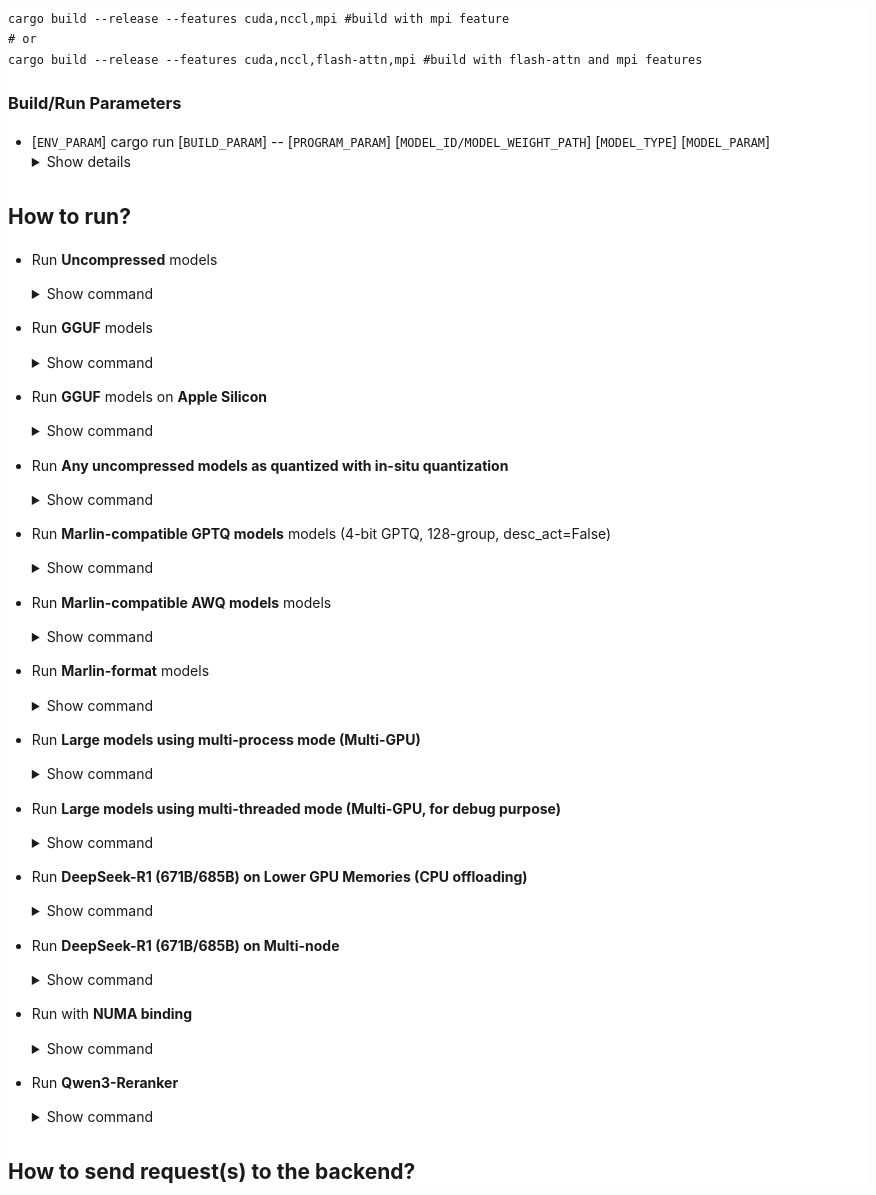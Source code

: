 ```shell
cargo build --release --features cuda,nccl,mpi #build with mpi feature
# or
cargo build --release --features cuda,nccl,flash-attn,mpi #build with flash-attn and mpi features
```

### Build/Run Parameters

- [`ENV_PARAM`] cargo run [`BUILD_PARAM`] -- [`PROGRAM_PARAM`] [`MODEL_ID/MODEL_WEIGHT_PATH`] [`MODEL_TYPE`] [`MODEL_PARAM`]  
  <details><summary>Show details</summary></details>



## How to run?

- Run **Uncompressed** models 
  <details><summary>Show command</summary></details>

- Run **GGUF** models 
  <details><summary>Show command</summary></details>

- Run **GGUF** models on **Apple Silicon**
  <details><summary>Show command</summary></details>

- Run **Any uncompressed models as quantized with in-situ quantization**
  <details><summary>Show command</summary></details>

- Run **Marlin-compatible GPTQ models** models (4-bit GPTQ, 128-group, desc_act=False)
  <details><summary>Show command</summary></details>

- Run **Marlin-compatible AWQ models** models
  <details><summary>Show command</summary></details>

- Run **Marlin-format** models
  <details><summary>Show command</summary></details>


- Run **Large models using multi-process mode (Multi-GPU)**
  <details><summary>Show command</summary></details>

- Run **Large models using multi-threaded mode (Multi-GPU, for debug purpose)**
  <details><summary>Show command</summary></details>

- Run **DeepSeek-R1 (671B/685B) on Lower GPU Memories (CPU offloading)**
  <details><summary>Show command</summary></details>

- Run **DeepSeek-R1 (671B/685B) on Multi-node**
  <details><summary>Show command</summary></details>

- Run with **NUMA binding**
  <details><summary>Show command</summary></details>

- Run **Qwen3-Reranker**
  <details><summary>Show command</summary></details>

## How to send request(s) to the backend?
